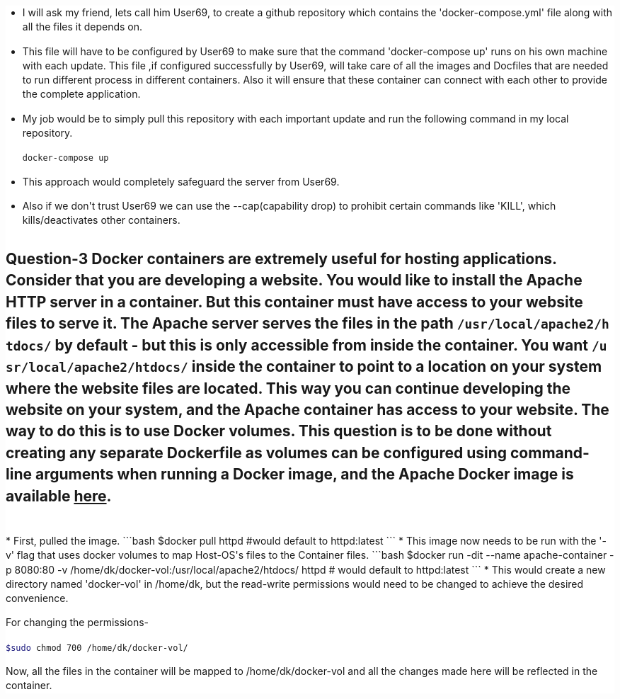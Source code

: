 * I will ask my friend, lets call him User69,  to create a github repository which contains the 'docker-compose.yml' file along with all the files it depends on.
  
* This file will have to be configured by User69 to make sure that the command 'docker-compose up' runs on his own machine with each update. This file ,if configured successfully by User69, will take care of all the images and Docfiles that are needed to run different process in different containers. Also it will ensure that these container can connect with each other to provide the complete application.
  
* My job would be to simply pull this repository  with each important update and run the following command in my local repository.
  ```bash
  docker-compose up
  ```

* This approach would completely safeguard the server from User69.

* Also if we don't trust User69 we can use the --cap(capability drop) to prohibit certain commands like 'KILL', which kills/deactivates other containers.


## **Question-3** Docker containers are extremely useful for hosting applications. Consider that you are developing a website. You would like to install the Apache HTTP server in a container. But this container must have access to your website files to serve it. The Apache server serves the files in the path `/usr/local/apache2/htdocs/` by default - but this is only accessible from inside the container. You want `/usr/local/apache2/htdocs/` inside the container to point to a location on your system where the website files are located. This way you can continue developing the website on your system, and the Apache container has access to your website. The way to do this is to use Docker volumes. This question is to be done without creating any separate Dockerfile as volumes can be configured using command-line arguments when running a Docker image, and the Apache Docker image is available [here](https://hub.docker.com/_/httpd). 

<br>
* First, pulled the image.
  ```bash
  $docker pull httpd       #would default to httpd:latest
  ```
* This image now needs to be run with the '-v' flag that uses docker volumes to map Host-OS's files to the Container files. 
  ```bash
  $docker run -dit --name apache-container -p 8080:80 -v /home/dk/docker-vol:/usr/local/apache2/htdocs/ httpd  # would default to httpd:latest
  ```
* This would create a new directory named 'docker-vol' in /home/dk, but the read-write permissions would need to be changed to achieve the desired convenience.
  
  For changing the permissions-
  ```bash
  $sudo chmod 700 /home/dk/docker-vol/
  ```
Now, all the files in the container will be mapped to /home/dk/docker-vol and all the changes made here will be reflected in the container.


